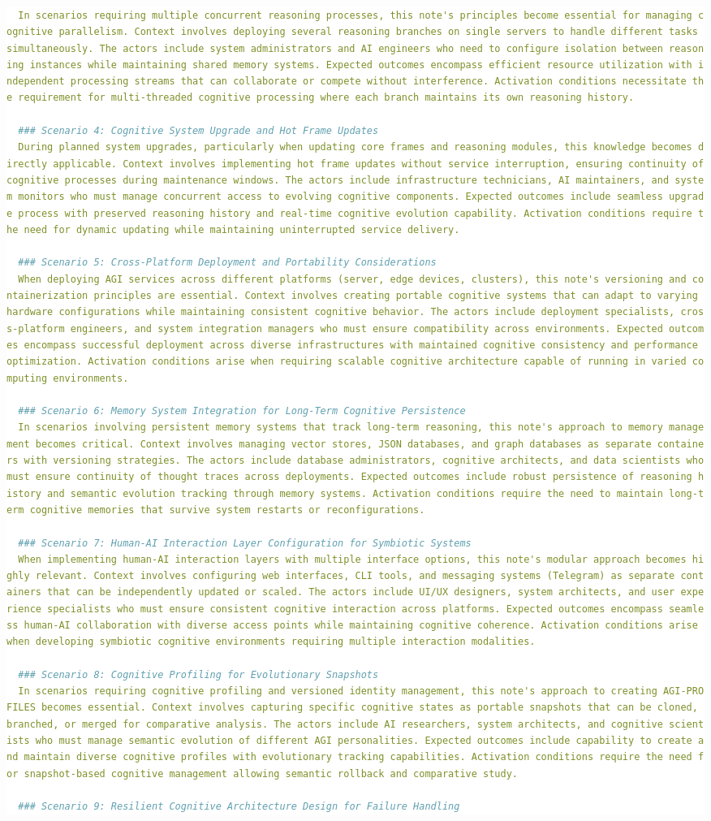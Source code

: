 ```yaml
  In scenarios requiring multiple concurrent reasoning processes, this note's principles become essential for managing cognitive parallelism. Context involves deploying several reasoning branches on single servers to handle different tasks simultaneously. The actors include system administrators and AI engineers who need to configure isolation between reasoning instances while maintaining shared memory systems. Expected outcomes encompass efficient resource utilization with independent processing streams that can collaborate or compete without interference. Activation conditions necessitate the requirement for multi-threaded cognitive processing where each branch maintains its own reasoning history.

  ### Scenario 4: Cognitive System Upgrade and Hot Frame Updates
  During planned system upgrades, particularly when updating core frames and reasoning modules, this knowledge becomes directly applicable. Context involves implementing hot frame updates without service interruption, ensuring continuity of cognitive processes during maintenance windows. The actors include infrastructure technicians, AI maintainers, and system monitors who must manage concurrent access to evolving cognitive components. Expected outcomes include seamless upgrade process with preserved reasoning history and real-time cognitive evolution capability. Activation conditions require the need for dynamic updating while maintaining uninterrupted service delivery.

  ### Scenario 5: Cross-Platform Deployment and Portability Considerations
  When deploying AGI services across different platforms (server, edge devices, clusters), this note's versioning and containerization principles are essential. Context involves creating portable cognitive systems that can adapt to varying hardware configurations while maintaining consistent cognitive behavior. The actors include deployment specialists, cross-platform engineers, and system integration managers who must ensure compatibility across environments. Expected outcomes encompass successful deployment across diverse infrastructures with maintained cognitive consistency and performance optimization. Activation conditions arise when requiring scalable cognitive architecture capable of running in varied computing environments.

  ### Scenario 6: Memory System Integration for Long-Term Cognitive Persistence
  In scenarios involving persistent memory systems that track long-term reasoning, this note's approach to memory management becomes critical. Context involves managing vector stores, JSON databases, and graph databases as separate containers with versioning strategies. The actors include database administrators, cognitive architects, and data scientists who must ensure continuity of thought traces across deployments. Expected outcomes include robust persistence of reasoning history and semantic evolution tracking through memory systems. Activation conditions require the need to maintain long-term cognitive memories that survive system restarts or reconfigurations.

  ### Scenario 7: Human-AI Interaction Layer Configuration for Symbiotic Systems
  When implementing human-AI interaction layers with multiple interface options, this note's modular approach becomes highly relevant. Context involves configuring web interfaces, CLI tools, and messaging systems (Telegram) as separate containers that can be independently updated or scaled. The actors include UI/UX designers, system architects, and user experience specialists who must ensure consistent cognitive interaction across platforms. Expected outcomes encompass seamless human-AI collaboration with diverse access points while maintaining cognitive coherence. Activation conditions arise when developing symbiotic cognitive environments requiring multiple interaction modalities.

  ### Scenario 8: Cognitive Profiling for Evolutionary Snapshots
  In scenarios requiring cognitive profiling and versioned identity management, this note's approach to creating AGI-PROFILES becomes essential. Context involves capturing specific cognitive states as portable snapshots that can be cloned, branched, or merged for comparative analysis. The actors include AI researchers, system architects, and cognitive scientists who must manage semantic evolution of different AGI personalities. Expected outcomes include capability to create and maintain diverse cognitive profiles with evolutionary tracking capabilities. Activation conditions require the need for snapshot-based cognitive management allowing semantic rollback and comparative study.

  ### Scenario 9: Resilient Cognitive Architecture Design for Failure Handling
```